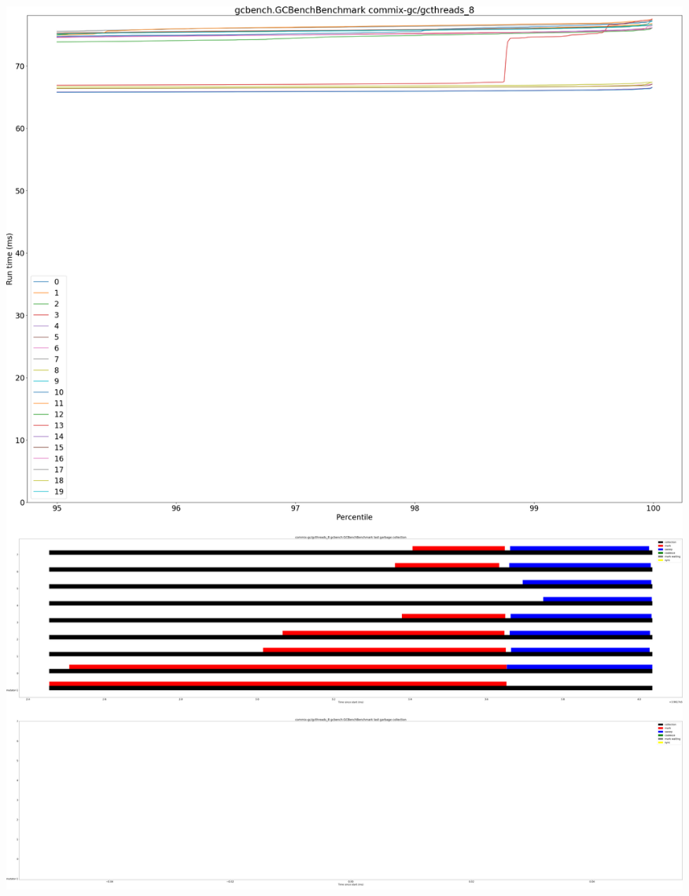 ![Chart](percentile_95plus_gcbench.GCBenchBenchmark_conf2.png)

![Chart](example_gc_last__conf2_3_gcbench.GCBenchBenchmark.png)

![Chart](example_gc_last_batches_conf2_3_gcbench.GCBenchBenchmark.png)
